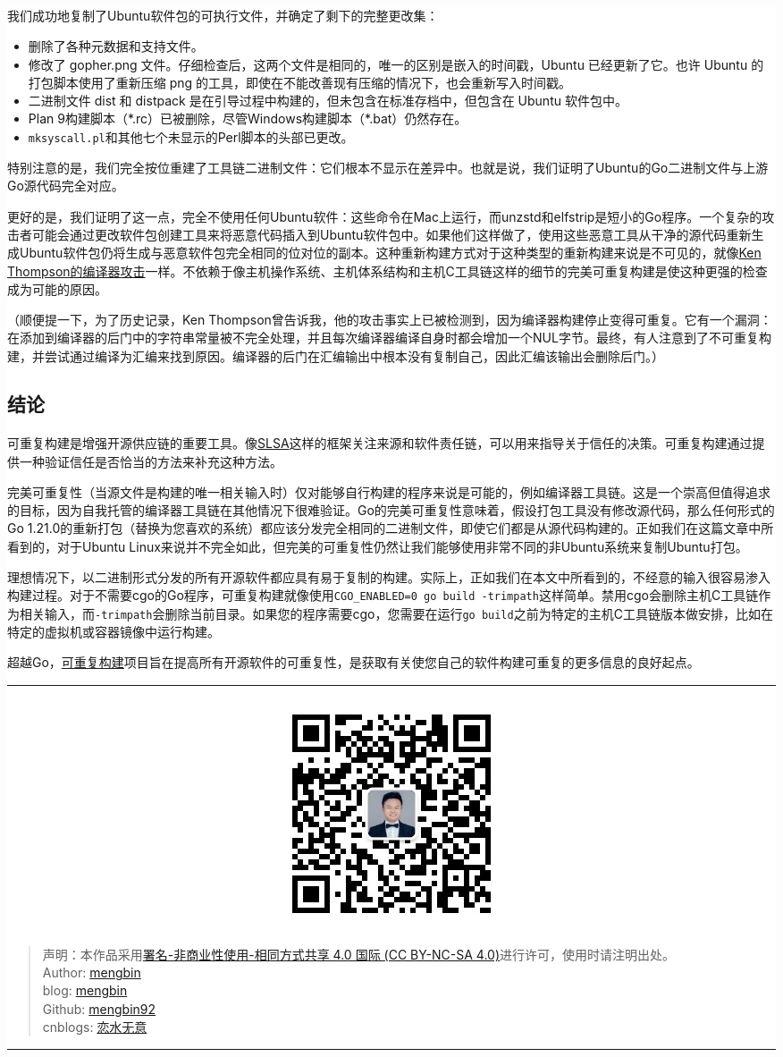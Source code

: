 
我们成功地复制了Ubuntu软件包的可执行文件，并确定了剩下的完整更改集：

- 删除了各种元数据和支持文件。
- 修改了 gopher.png 文件。仔细检查后，这两个文件是相同的，唯一的区别是嵌入的时间戳，Ubuntu 已经更新了它。也许 Ubuntu 的打包脚本使用了重新压缩 png 的工具，即使在不能改善现有压缩的情况下，也会重新写入时间戳。
- 二进制文件 dist 和 distpack 是在引导过程中构建的，但未包含在标准存档中，但包含在 Ubuntu 软件包中。
- Plan 9构建脚本（\*.rc）已被删除，尽管Windows构建脚本（*.bat）仍然存在。
- `mksyscall.pl`和其他七个未显示的Perl脚本的头部已更改。

特别注意的是，我们完全按位重建了工具链二进制文件：它们根本不显示在差异中。也就是说，我们证明了Ubuntu的Go二进制文件与上游Go源代码完全对应。

更好的是，我们证明了这一点，完全不使用任何Ubuntu软件：这些命令在Mac上运行，而unzstd和elfstrip是短小的Go程序。一个复杂的攻击者可能会通过更改软件包创建工具来将恶意代码插入到Ubuntu软件包中。如果他们这样做了，使用这些恶意工具从干净的源代码重新生成Ubuntu软件包仍将生成与恶意软件包完全相同的位对位的副本。这种重新构建方式对于这种类型的重新构建来说是不可见的，就像[Ken Thompson的编译器攻击](https://dl.acm.org/doi/10.1145/358198.358210)一样。不依赖于像主机操作系统、主机体系结构和主机C工具链这样的细节的完美可重复构建是使这种更强的检查成为可能的原因。

（顺便提一下，为了历史记录，Ken Thompson曾告诉我，他的攻击事实上已被检测到，因为编译器构建停止变得可重复。它有一个漏洞：在添加到编译器的后门中的字符串常量被不完全处理，并且每次编译器编译自身时都会增加一个NUL字节。最终，有人注意到了不可重复构建，并尝试通过编译为汇编来找到原因。编译器的后门在汇编输出中根本没有复制自己，因此汇编该输出会删除后门。）  

## 结论

可重复构建是增强开源供应链的重要工具。像[SLSA](https://slsa.dev/)这样的框架关注来源和软件责任链，可以用来指导关于信任的决策。可重复构建通过提供一种验证信任是否恰当的方法来补充这种方法。

完美可重复性（当源文件是构建的唯一相关输入时）仅对能够自行构建的程序来说是可能的，例如编译器工具链。这是一个崇高但值得追求的目标，因为自我托管的编译器工具链在其他情况下很难验证。Go的完美可重复性意味着，假设打包工具没有修改源代码，那么任何形式的Go 1.21.0的重新打包（替换为您喜欢的系统）都应该分发完全相同的二进制文件，即使它们都是从源代码构建的。正如我们在这篇文章中所看到的，对于Ubuntu Linux来说并不完全如此，但完美的可重复性仍然让我们能够使用非常不同的非Ubuntu系统来复制Ubuntu打包。

理想情况下，以二进制形式分发的所有开源软件都应具有易于复制的构建。实际上，正如我们在本文中所看到的，不经意的输入很容易渗入构建过程。对于不需要cgo的Go程序，可重复构建就像使用`CGO_ENABLED=0 go build -trimpath`这样简单。禁用cgo会删除主机C工具链作为相关输入，而`-trimpath`会删除当前目录。如果您的程序需要cgo，您需要在运行`go build`之前为特定的主机C工具链版本做安排，比如在特定的虚拟机或容器镜像中运行构建。

超越Go，[可重复构建](https://reproducible-builds.org/)项目旨在提高所有开源软件的可重复性，是获取有关使您自己的软件构建可重复的更多信息的良好起点。  

---

<div align="center">
  <img src="../img/qrcode_wechat.jpg" alt="孟斯特">
</div>

> 声明：本作品采用[署名-非商业性使用-相同方式共享 4.0 国际 (CC BY-NC-SA 4.0)](https://creativecommons.org/licenses/by-nc-sa/4.0/deed.zh)进行许可，使用时请注明出处。  
> Author: [mengbin](mengbin1992@outlook.com)  
> blog: [mengbin](https://mengbin.top)  
> Github: [mengbin92](https://mengbin92.github.io/)  
> cnblogs: [恋水无意](https://www.cnblogs.com/lianshuiwuyi/)  

---

